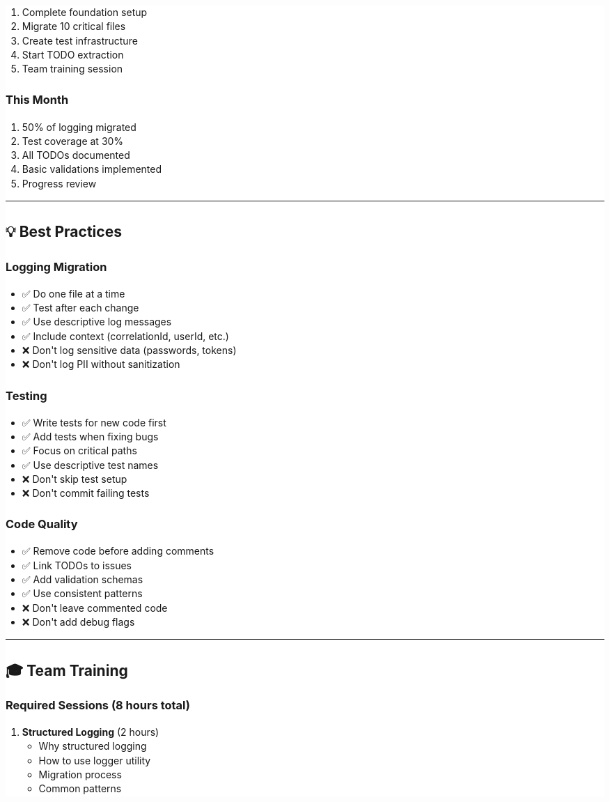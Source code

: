1. Complete foundation setup
2. Migrate 10 critical files
3. Create test infrastructure
4. Start TODO extraction
5. Team training session

### This Month

1. 50% of logging migrated
2. Test coverage at 30%
3. All TODOs documented
4. Basic validations implemented
5. Progress review

---

## 💡 Best Practices

### Logging Migration
- ✅ Do one file at a time
- ✅ Test after each change
- ✅ Use descriptive log messages
- ✅ Include context (correlationId, userId, etc.)
- ❌ Don't log sensitive data (passwords, tokens)
- ❌ Don't log PII without sanitization

### Testing
- ✅ Write tests for new code first
- ✅ Add tests when fixing bugs
- ✅ Focus on critical paths
- ✅ Use descriptive test names
- ❌ Don't skip test setup
- ❌ Don't commit failing tests

### Code Quality
- ✅ Remove code before adding comments
- ✅ Link TODOs to issues
- ✅ Add validation schemas
- ✅ Use consistent patterns
- ❌ Don't leave commented code
- ❌ Don't add debug flags

---

## 🎓 Team Training

### Required Sessions (8 hours total)

1. **Structured Logging** (2 hours)
   - Why structured logging
   - How to use logger utility
   - Migration process
   - Common patterns
